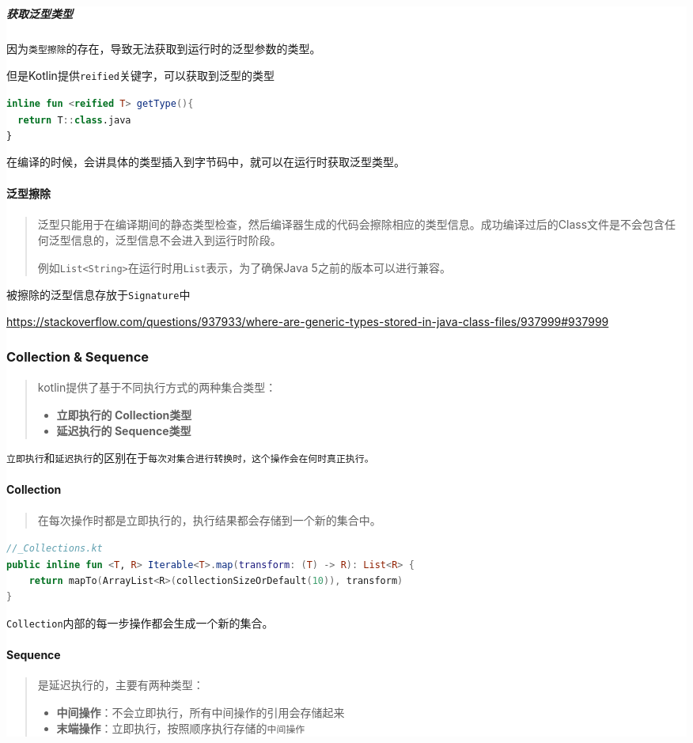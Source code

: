 ##### 获取泛型类型

因为`类型擦除`的存在，导致无法获取到运行时的泛型参数的类型。

但是Kotlin提供`reified`关键字，可以获取到泛型的类型

```kotlin
inline fun <reified T> getType(){
  return T::class.java
}
```

在编译的时候，会讲具体的类型插入到字节码中，就可以在运行时获取泛型类型。

#### 泛型擦除

> 泛型只能用于在编译期间的静态类型检查，然后编译器生成的代码会擦除相应的类型信息。成功编译过后的Class文件是不会包含任何泛型信息的，泛型信息不会进入到运行时阶段。
>
> 例如`List<String>`在运行时用`List`表示，为了确保Java 5之前的版本可以进行兼容。

被擦除的泛型信息存放于`Signature`中

https://stackoverflow.com/questions/937933/where-are-generic-types-stored-in-java-class-files/937999#937999



### Collection & Sequence

> kotlin提供了基于不同执行方式的两种集合类型：
>
> - **立即执行的 Collection类型**
> - **延迟执行的 Sequence类型**

`立即执行`和`延迟执行`的区别在于`每次对集合进行转换时，这个操作会在何时真正执行。`



#### Collection

> 在每次操作时都是立即执行的，执行结果都会存储到一个新的集合中。

```kotlin
//_Collections.kt
public inline fun <T, R> Iterable<T>.map(transform: (T) -> R): List<R> {
    return mapTo(ArrayList<R>(collectionSizeOrDefault(10)), transform)
}
```

`Collection`内部的每一步操作都会生成一个新的集合。



#### Sequence

> 是延迟执行的，主要有两种类型：
>
> - **中间操作**：不会立即执行，所有中间操作的引用会存储起来
> - **末端操作**：立即执行，按照顺序执行存储的`中间操作`
